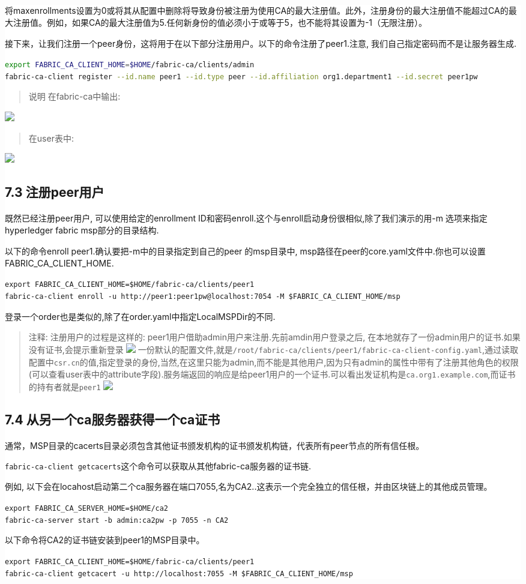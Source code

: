 将maxenrollments设置为0或将其从配置中删除将导致身份被注册为使用CA的最大注册值。此外，注册身份的最大注册值不能超过CA的最大注册值。例如，如果CA的最大注册值为5.任何新身份的值必须小于或等于5，也不能将其设置为-1（无限注册）。

接下来，让我们注册一个peer身份，这将用于在以下部分注册用户。以下的命令注册了peer1.注意, 我们自己指定密码而不是让服务器生成.
```bash
export FABRIC_CA_CLIENT_HOME=$HOME/fabric-ca/clients/admin
fabric-ca-client register --id.name peer1 --id.type peer --id.affiliation org1.department1 --id.secret peer1pw
```
> 说明
在fabric-ca中输出:

![](peer-reg.png)

>在user表中:

![](user-table-peer-reg.png)

## 7.3 注册peer用户
既然已经注册peer用户, 可以使用给定的enrollment ID和密码enroll.这个与enroll启动身份很相似,除了我们演示的用-m 选项来指定hyperledger fabric msp部分的目录结构.

以下的命令enroll peer1.确认要把-m中的目录指定到自己的peer 的msp目录中, msp路径在peer的core.yaml文件中.你也可以设置FABRIC_CA_CLIENT_HOME.
```
export FABRIC_CA_CLIENT_HOME=$HOME/fabric-ca/clients/peer1
fabric-ca-client enroll -u http://peer1:peer1pw@localhost:7054 -M $FABRIC_CA_CLIENT_HOME/msp
```

登录一个order也是类似的,除了在order.yaml中指定LocalMSPDir的不同.

>注释:
 注册用户的过程是这样的: peer1用户借助admin用户来注册.先前amdin用户登录之后, 在本地就存了一份admin用户的证书.如果没有证书,会提示重新登录
![](not-enroll.png)
 一份默认的配置文件,就是`/root/fabric-ca/clients/peer1/fabric-ca-client-config.yaml`,通过读取配置中`csr.cn`的值,指定登录的身份,当然,在这里只能为admin,而不能是其他用户,因为只有admin的属性中带有了注册其他角色的权限(可以查看user表中的attribute字段).服务端返回的响应是给peer1用户的一个证书.可以看出发证机构是`ca.org1.example.com`,而证书的持有者就是`peer1`
![](peer1-cert.png)

## 7.4 从另一个ca服务器获得一个ca证书
通常，MSP目录的cacerts目录必须包含其他证书颁发机构的证书颁发机构链，代表所有peer节点的所有信任根。

`fabric-ca-client getcacerts`这个命令可以获取从其他fabric-ca服务器的证书链.


例如, 以下会在locahost启动第二个ca服务器在端口7055,名为CA2..这表示一个完全独立的信任根，并由区块链上的其他成员管理。
```
export FABRIC_CA_SERVER_HOME=$HOME/ca2
fabric-ca-server start -b admin:ca2pw -p 7055 -n CA2
```
以下命令将CA2的证书链安装到peer1的MSP目录中。
```
export FABRIC_CA_CLIENT_HOME=$HOME/fabric-ca/clients/peer1
fabric-ca-client getcacert -u http://localhost:7055 -M $FABRIC_CA_CLIENT_HOME/msp
```
